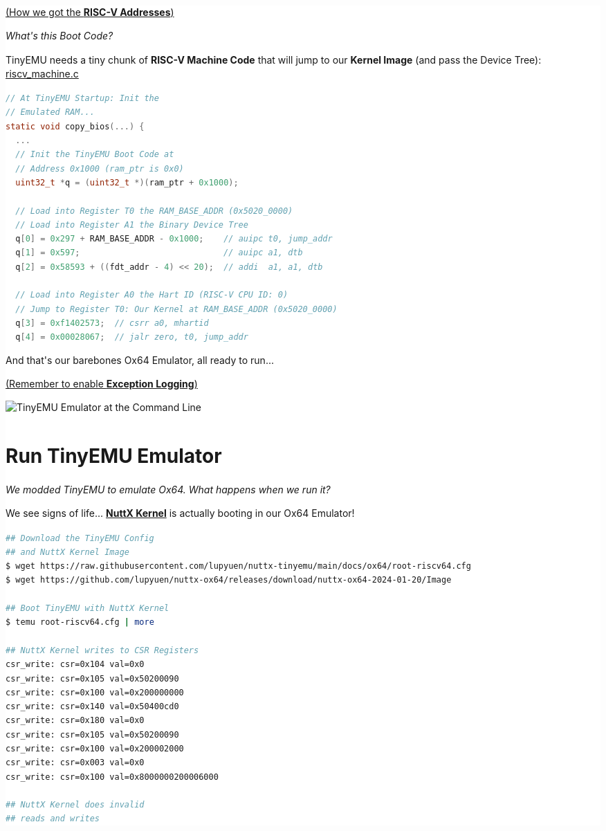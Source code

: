 [(How we got the __RISC-V Addresses__)](https://lupyuen.github.io/articles/tinyemu2#appendix-risc-v-addresses-for-ox64)

_What's this Boot Code?_

TinyEMU needs a tiny chunk of __RISC-V Machine Code__ that will jump to our __Kernel Image__ (and pass the Device Tree): [riscv_machine.c](https://github.com/lupyuen/ox64-tinyemu/blob/main/riscv_machine.c#L862-L872)

```c
// At TinyEMU Startup: Init the
// Emulated RAM...
static void copy_bios(...) {
  ...
  // Init the TinyEMU Boot Code at
  // Address 0x1000 (ram_ptr is 0x0)
  uint32_t *q = (uint32_t *)(ram_ptr + 0x1000);

  // Load into Register T0 the RAM_BASE_ADDR (0x5020_0000)
  // Load into Register A1 the Binary Device Tree
  q[0] = 0x297 + RAM_BASE_ADDR - 0x1000;    // auipc t0, jump_addr
  q[1] = 0x597;                             // auipc a1, dtb
  q[2] = 0x58593 + ((fdt_addr - 4) << 20);  // addi  a1, a1, dtb

  // Load into Register A0 the Hart ID (RISC-V CPU ID: 0)
  // Jump to Register T0: Our Kernel at RAM_BASE_ADDR (0x5020_0000)
  q[3] = 0xf1402573;  // csrr a0, mhartid
  q[4] = 0x00028067;  // jalr zero, t0, jump_addr
```

And that's our barebones Ox64 Emulator, all ready to run...

[(Remember to enable __Exception Logging__)](https://github.com/lupyuen/ox64-tinyemu/commit/ff10a3065701d049f079ee5f1f6246e47a8345d6)

![TinyEMU Emulator at the Command Line](https://lupyuen.github.io/images/tinyemu2-run.png)

# Run TinyEMU Emulator

_We modded TinyEMU to emulate Ox64. What happens when we run it?_

We see signs of life... [__NuttX Kernel__](https://lupyuen.github.io/articles/ox2#appendix-nuttx-boot-flow) is actually booting in our Ox64 Emulator!

```bash
## Download the TinyEMU Config
## and NuttX Kernel Image
$ wget https://raw.githubusercontent.com/lupyuen/nuttx-tinyemu/main/docs/ox64/root-riscv64.cfg
$ wget https://github.com/lupyuen/nuttx-ox64/releases/download/nuttx-ox64-2024-01-20/Image

## Boot TinyEMU with NuttX Kernel
$ temu root-riscv64.cfg | more

## NuttX Kernel writes to CSR Registers
csr_write: csr=0x104 val=0x0
csr_write: csr=0x105 val=0x50200090
csr_write: csr=0x100 val=0x200000000
csr_write: csr=0x140 val=0x50400cd0
csr_write: csr=0x180 val=0x0
csr_write: csr=0x105 val=0x50200090
csr_write: csr=0x100 val=0x200002000
csr_write: csr=0x003 val=0x0
csr_write: csr=0x100 val=0x8000000200006000

## NuttX Kernel does invalid
## reads and writes
```
